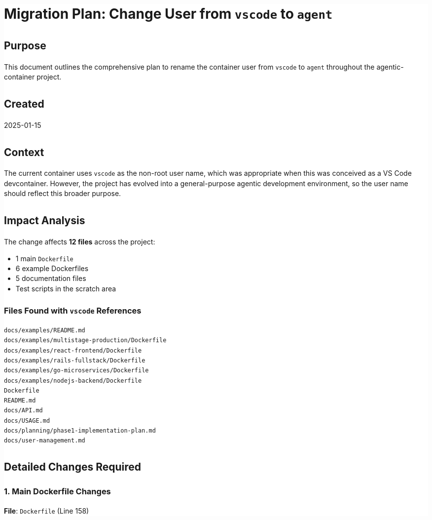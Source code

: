 # Migration Plan: Change User from `vscode` to `agent`

## Purpose

This document outlines the comprehensive plan to rename the container user from
`vscode` to `agent` throughout the agentic-container project.

## Created

2025-01-15

## Context

The current container uses `vscode` as the non-root user name, which was
appropriate when this was conceived as a VS Code devcontainer. However, the
project has evolved into a general-purpose agentic development environment, so
the user name should reflect this broader purpose.

## Impact Analysis

The change affects **12 files** across the project:

- 1 main `Dockerfile`
- 6 example Dockerfiles
- 5 documentation files
- Test scripts in the scratch area

### Files Found with `vscode` References

```
docs/examples/README.md
docs/examples/multistage-production/Dockerfile
docs/examples/react-frontend/Dockerfile
docs/examples/rails-fullstack/Dockerfile
docs/examples/go-microservices/Dockerfile
docs/examples/nodejs-backend/Dockerfile
Dockerfile
README.md
docs/API.md
docs/USAGE.md
docs/planning/phase1-implementation-plan.md
docs/user-management.md
```

## Detailed Changes Required

### 1. Main Dockerfile Changes

**File**: `Dockerfile` (Line 158)
